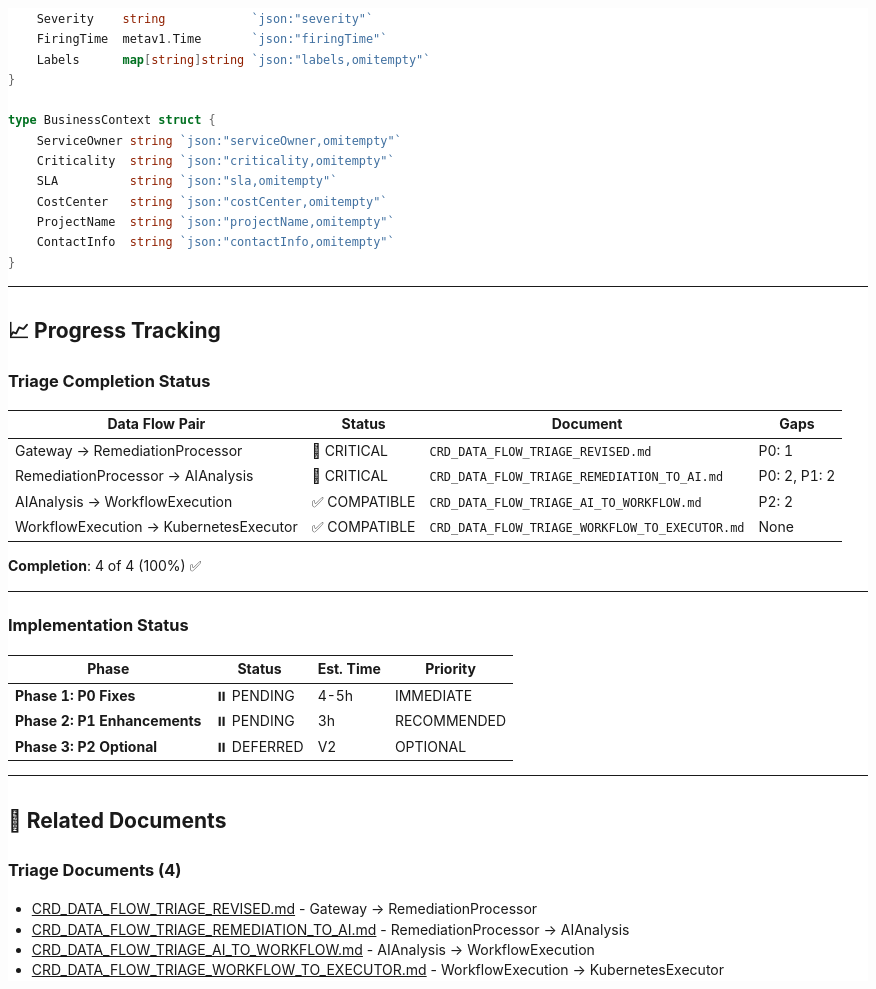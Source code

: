 ```go
    Severity    string            `json:"severity"`
    FiringTime  metav1.Time       `json:"firingTime"`
    Labels      map[string]string `json:"labels,omitempty"`
}

type BusinessContext struct {
    ServiceOwner string `json:"serviceOwner,omitempty"`
    Criticality  string `json:"criticality,omitempty"`
    SLA          string `json:"sla,omitempty"`
    CostCenter   string `json:"costCenter,omitempty"`
    ProjectName  string `json:"projectName,omitempty"`
    ContactInfo  string `json:"contactInfo,omitempty"`
}
```

---

## 📈 Progress Tracking

### Triage Completion Status

| Data Flow Pair | Status | Document | Gaps |
|---|---|---|---|
| Gateway → RemediationProcessor | 🔴 CRITICAL | `CRD_DATA_FLOW_TRIAGE_REVISED.md` | P0: 1 |
| RemediationProcessor → AIAnalysis | 🔴 CRITICAL | `CRD_DATA_FLOW_TRIAGE_REMEDIATION_TO_AI.md` | P0: 2, P1: 2 |
| AIAnalysis → WorkflowExecution | ✅ COMPATIBLE | `CRD_DATA_FLOW_TRIAGE_AI_TO_WORKFLOW.md` | P2: 2 |
| WorkflowExecution → KubernetesExecutor | ✅ COMPATIBLE | `CRD_DATA_FLOW_TRIAGE_WORKFLOW_TO_EXECUTOR.md` | None |

**Completion**: 4 of 4 (100%) ✅

---

### Implementation Status

| Phase | Status | Est. Time | Priority |
|---|---|---|---|
| **Phase 1: P0 Fixes** | ⏸️ PENDING | 4-5h | IMMEDIATE |
| **Phase 2: P1 Enhancements** | ⏸️ PENDING | 3h | RECOMMENDED |
| **Phase 3: P2 Optional** | ⏸️ DEFERRED | V2 | OPTIONAL |

---

## 🔗 Related Documents

### Triage Documents (4)
- [CRD_DATA_FLOW_TRIAGE_REVISED.md](mdc:docs/analysis/CRD_DATA_FLOW_TRIAGE_REVISED.md) - Gateway → RemediationProcessor
- [CRD_DATA_FLOW_TRIAGE_REMEDIATION_TO_AI.md](mdc:docs/analysis/CRD_DATA_FLOW_TRIAGE_REMEDIATION_TO_AI.md) - RemediationProcessor → AIAnalysis
- [CRD_DATA_FLOW_TRIAGE_AI_TO_WORKFLOW.md](mdc:docs/analysis/CRD_DATA_FLOW_TRIAGE_AI_TO_WORKFLOW.md) - AIAnalysis → WorkflowExecution
- [CRD_DATA_FLOW_TRIAGE_WORKFLOW_TO_EXECUTOR.md](mdc:docs/analysis/CRD_DATA_FLOW_TRIAGE_WORKFLOW_TO_EXECUTOR.md) - WorkflowExecution → KubernetesExecutor
